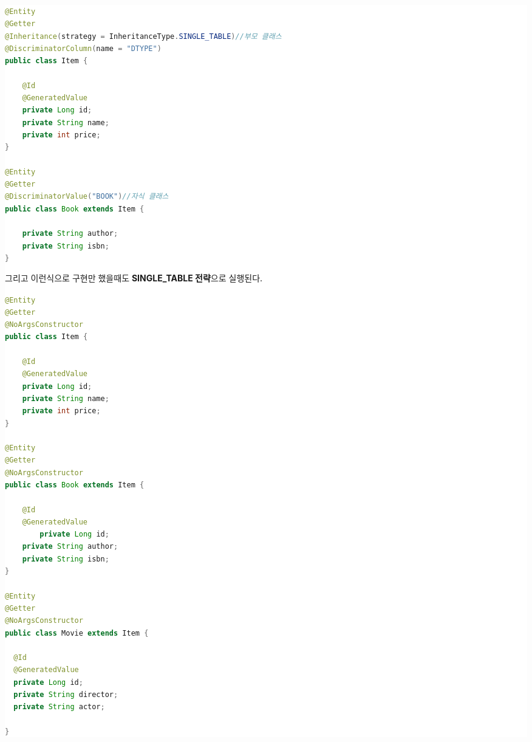 ```java
@Entity
@Getter
@Inheritance(strategy = InheritanceType.SINGLE_TABLE)//부모 클래스
@DiscriminatorColumn(name = "DTYPE")
public class Item {

    @Id 
    @GeneratedValue
    private Long id;
    private String name;
    private int price;
}

@Entity
@Getter
@DiscriminatorValue("BOOK")//자식 클래스
public class Book extends Item {

    private String author;
    private String isbn;
}
```

그리고 이런식으로 구현만 했을때도 **SINGLE_TABLE 전략**으로 실행된다.

```java
@Entity
@Getter
@NoArgsConstructor
public class Item {

    @Id 
    @GeneratedValue
    private Long id;
    private String name;
    private int price;
}

@Entity
@Getter
@NoArgsConstructor
public class Book extends Item {

    @Id
    @GeneratedValue
		private Long id;
    private String author;
    private String isbn;
}

@Entity
@Getter
@NoArgsConstructor
public class Movie extends Item {

  @Id
  @GeneratedValue
  private Long id;
  private String director;
  private String actor;

}
```
